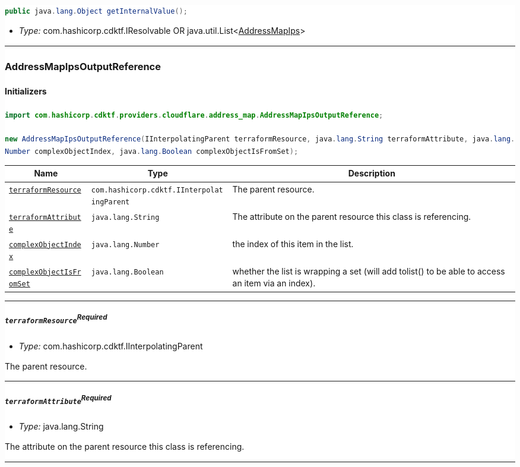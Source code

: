 ```java
public java.lang.Object getInternalValue();
```

- *Type:* com.hashicorp.cdktf.IResolvable OR java.util.List<<a href="#@cdktf/provider-cloudflare.addressMap.AddressMapIps">AddressMapIps</a>>

---


### AddressMapIpsOutputReference <a name="AddressMapIpsOutputReference" id="@cdktf/provider-cloudflare.addressMap.AddressMapIpsOutputReference"></a>

#### Initializers <a name="Initializers" id="@cdktf/provider-cloudflare.addressMap.AddressMapIpsOutputReference.Initializer"></a>

```java
import com.hashicorp.cdktf.providers.cloudflare.address_map.AddressMapIpsOutputReference;

new AddressMapIpsOutputReference(IInterpolatingParent terraformResource, java.lang.String terraformAttribute, java.lang.Number complexObjectIndex, java.lang.Boolean complexObjectIsFromSet);
```

| **Name** | **Type** | **Description** |
| --- | --- | --- |
| <code><a href="#@cdktf/provider-cloudflare.addressMap.AddressMapIpsOutputReference.Initializer.parameter.terraformResource">terraformResource</a></code> | <code>com.hashicorp.cdktf.IInterpolatingParent</code> | The parent resource. |
| <code><a href="#@cdktf/provider-cloudflare.addressMap.AddressMapIpsOutputReference.Initializer.parameter.terraformAttribute">terraformAttribute</a></code> | <code>java.lang.String</code> | The attribute on the parent resource this class is referencing. |
| <code><a href="#@cdktf/provider-cloudflare.addressMap.AddressMapIpsOutputReference.Initializer.parameter.complexObjectIndex">complexObjectIndex</a></code> | <code>java.lang.Number</code> | the index of this item in the list. |
| <code><a href="#@cdktf/provider-cloudflare.addressMap.AddressMapIpsOutputReference.Initializer.parameter.complexObjectIsFromSet">complexObjectIsFromSet</a></code> | <code>java.lang.Boolean</code> | whether the list is wrapping a set (will add tolist() to be able to access an item via an index). |

---

##### `terraformResource`<sup>Required</sup> <a name="terraformResource" id="@cdktf/provider-cloudflare.addressMap.AddressMapIpsOutputReference.Initializer.parameter.terraformResource"></a>

- *Type:* com.hashicorp.cdktf.IInterpolatingParent

The parent resource.

---

##### `terraformAttribute`<sup>Required</sup> <a name="terraformAttribute" id="@cdktf/provider-cloudflare.addressMap.AddressMapIpsOutputReference.Initializer.parameter.terraformAttribute"></a>

- *Type:* java.lang.String

The attribute on the parent resource this class is referencing.

---